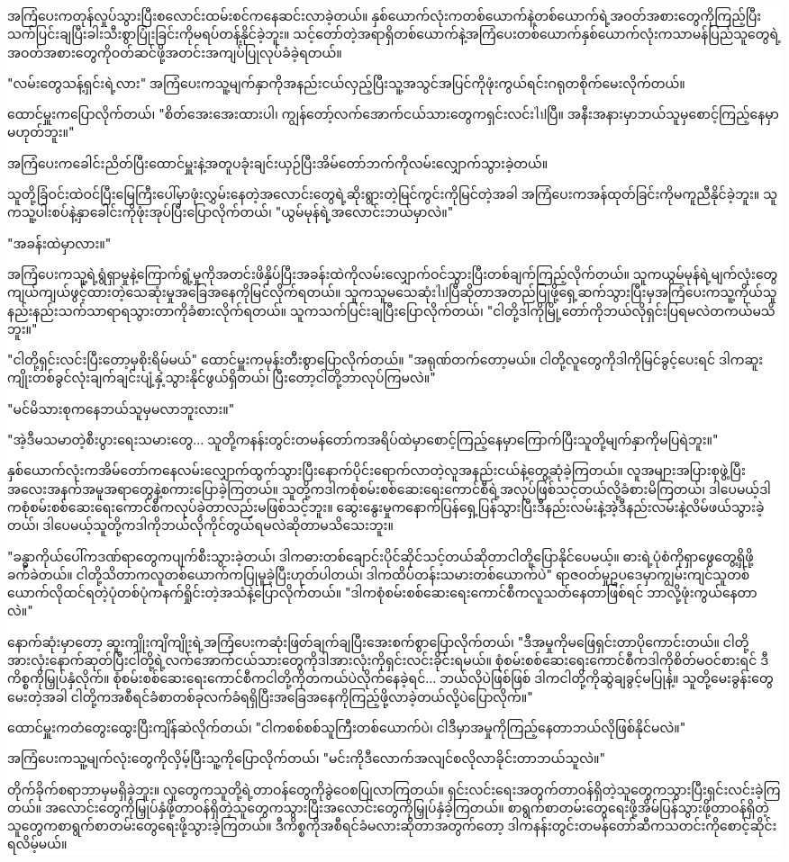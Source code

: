 အကြံပေးကတုန်လှုပ်သွားပြီးစလောင်းထမ်းစင်ကနေဆင်းလာခဲ့တယ်။ နှစ်ယောက်လုံးကတစ်ယောက်နဲ့တစ်ယောက်ရဲ့အဝတ်အစားတွေကိုကြည့်ပြီးသက်ပြင်းချပြီးခါးသီးစွာပြုံးခြင်းကိုမရပ်တန့်နိုင်ခဲ့ဘူး။ သင့်တော်တဲ့အရာရှိတစ်ယောက်နဲ့အကြံပေးတစ်ယောက်နှစ်ယောက်လုံးကသာမန်ပြည်သူတွေရဲ့အဝတ်အစားတွေကိုဝတ်ဆင်ဖို့အတင်းအကျပ်ပြုလုပ်ခံခဲ့ရတယ်။

"လမ်းတွေသန့်ရှင်းရဲ့လား" အကြံပေးကသူ့မျက်နှာကိုအနည်းငယ်လှည့်ပြီးသူ့အသွင်အပြင်ကိုဖုံးကွယ်ရင်းဂရုတစိုက်မေးလိုက်တယ်။

ထောင်မှူးကပြောလိုက်တယ်၊ "စိတ်အေးအေးထားပါ၊ ကျွန်တော့်လက်အောက်ငယ်သားတွေကရှင်းလင်းไปပြီ။ အနီးအနားမှာဘယ်သူမှစောင့်ကြည့်နေမှာမဟုတ်ဘူး။"

အကြံပေးကခေါင်းညိတ်ပြီးထောင်မှူးနဲ့အတူပခုံးချင်းယှဉ်ပြီးအိမ်တော်ဘက်ကိုလမ်းလျှောက်သွားခဲ့တယ်။

သူတို့ခြံဝင်းထဲဝင်ပြီးမြေကြီးပေါ်မှာဖုံးလွှမ်းနေတဲ့အလောင်းတွေရဲ့ဆိုးရွားတဲ့မြင်ကွင်းကိုမြင်တဲ့အခါ အကြံပေးကအန်ထုတ်ခြင်းကိုမကူညီနိုင်ခဲ့ဘူး။ သူကသူ့ပါးစပ်နဲ့နှာခေါင်းကိုဖုံးအုပ်ပြီးပြောလိုက်တယ်၊ "ယွမ်မုန်ရဲ့အလောင်းဘယ်မှာလဲ။"

"အခန်းထဲမှာလား။"

အကြံပေးကသူ့ရဲ့ရွံရှာမှုနဲ့ကြောက်ရွံ့မှုကိုအတင်းဖိနှိပ်ပြီးအခန်းထဲကိုလမ်းလျှောက်ဝင်သွားပြီးတစ်ချက်ကြည့်လိုက်တယ်။ သူကယွမ်မုန်ရဲ့မျက်လုံးတွေကျယ်ကျယ်ဖွင့်ထားတဲ့သေဆုံးမှုအခြေအနေကိုမြင်လိုက်ရတယ်။ သူကသူမသေဆုံးไปပြီဆိုတာအတည်ပြုဖို့ရှေ့ဆက်သွားပြီးမှအကြံပေးကသူ့ကိုယ်သူနည်းနည်းသက်သာရာရသွားတာကိုခံစားလိုက်ရတယ်။ သူကသက်ပြင်းချပြီးပြောလိုက်တယ်၊ "ငါတို့ဒါကိုမြို့တော်ကိုဘယ်လိုရှင်းပြရမလဲတကယ်မသိဘူး။"

"ငါတို့ရှင်းလင်းပြီးတော့မှစိုးရိမ်မယ်" ထောင်မှူးကမုန်းတီးစွာပြောလိုက်တယ်။ "အရုဏ်တက်တော့မယ်။ ငါတို့လူတွေကိုဒါကိုမြင်ခွင့်ပေးရင် ဒါကဆူးကျိုးတစ်ခွင်လုံးချက်ချင်းပျံ့နှံ့သွားနိုင်ဖွယ်ရှိတယ်၊ ပြီးတော့ငါတို့ဘာလုပ်ကြမလဲ။"

"မင်မိသားစုကနေဘယ်သူမှမလာဘူးလား။"

"အဲ့ဒီမသမာတဲ့စီးပွားရေးသမားတွေ... သူတို့ကနန်းတွင်းတမန်တော်ကအရိပ်ထဲမှာစောင့်ကြည့်နေမှာကြောက်ပြီးသူတို့မျက်နှာကိုမပြရဲဘူး။"

နှစ်ယောက်လုံးကအိမ်တော်ကနေလမ်းလျှောက်ထွက်သွားပြီးနောက်ပိုင်းရောက်လာတဲ့လူအနည်းငယ်နဲ့တွေ့ဆုံခဲ့ကြတယ်။ လူအများအပြားစုဖွဲ့ပြီးအလေးအနက်အမူအရာတွေနဲ့စကားပြောခဲ့ကြတယ်။ သူတို့ကဒါကစုံစမ်းစစ်ဆေးရေးကောင်စီရဲ့အလုပ်ဖြစ်သင့်တယ်လို့ခံစားမိကြတယ်၊ ဒါပေမယ့်ဒါကစုံစမ်းစစ်ဆေးရေးကောင်စီကလုပ်ခဲ့တာလည်းမဖြစ်သင့်ဘူး။ ဆွေးနွေးမှုကနောက်ပြန်ရှေ့ပြန်သွားပြီးဒီနည်းလမ်းနဲ့အဲ့ဒီနည်းလမ်းနဲ့လိမ်ဖယ်သွားခဲ့တယ်၊ ဒါပေမယ့်သူတို့ကဒါကိုဘယ်လိုကိုင်တွယ်ရမလဲဆိုတာမသိသေးဘူး။

"ခန္ဓာကိုယ်ပေါ်ကဒဏ်ရာတွေကပျက်စီးသွားခဲ့တယ်၊ ဒါကဓားတစ်ချောင်းပိုင်ဆိုင်သင့်တယ်ဆိုတာငါတို့ပြောနိုင်ပေမယ့်။ ဓားရဲ့ပုံစံကိုရှာဖွေတွေ့ရှိဖို့ခက်ခဲတယ်။ ငါတို့သိတာကလူတစ်ယောက်ကပြုမူခဲ့ပြီးဟုတ်ပါတယ်၊ ဒါကထိပ်တန်းသမားတစ်ယောက်ပဲ" ရာဇဝတ်မှုဥပဒေမှာကျွမ်းကျင်သူတစ်ယောက်လိုထင်ရတဲ့ပုံတစ်ပုံကနက်ရှိုင်းတဲ့အသံနဲ့ပြောလိုက်တယ်။ "ဒါကစုံစမ်းစစ်ဆေးရေးကောင်စီကလူသတ်နေတာဖြစ်ရင် ဘာလို့ဖုံးကွယ်နေတာလဲ။"

နောက်ဆုံးမှာတော့ ဆူးကျိုးကျိကျိုးရဲ့အကြံပေးကဆုံးဖြတ်ချက်ချပြီးအေးစက်စွာပြောလိုက်တယ်၊ "ဒီအမှုကိုမဖြေရှင်းတာပိုကောင်းတယ်။ ငါတို့အားလုံးနောက်ဆုတ်ပြီးငါတို့ရဲ့လက်အောက်ငယ်သားတွေကိုဒါအားလုံးကိုရှင်းလင်းခိုင်းရမယ်။ စုံစမ်းစစ်ဆေးရေးကောင်စီကဒါကိုစိတ်မဝင်စားရင် ဒီကိစ္စကိုမြှုပ်နှံလိုက်။ စုံစမ်းစစ်ဆေးရေးကောင်စီကငါတို့ကိုတကယ်ပဲလိုက်နေခဲ့ရင်... ဘယ်လိုပဲဖြစ်ဖြစ် ဒါကငါတို့ကိုဆွဲချခွင့်မပြုနဲ့။ သူတို့မေးခွန်းတွေမေးတဲ့အခါ ငါတို့ကအစီရင်ခံစာတစ်ခုလက်ခံရရှိပြီးအခြေအနေကိုကြည့်ဖို့လာခဲ့တယ်လို့ပဲပြောလိုက်။"

ထောင်မှူးကတံတွေးထွေးပြီးကျိန်ဆဲလိုက်တယ်၊ "ငါကစစ်စစ်သူကြီးတစ်ယောက်ပဲ၊ ငါဒီမှာအမှုကိုကြည့်နေတာဘယ်လိုဖြစ်နိုင်မလဲ။"

အကြံပေးကသူ့မျက်လုံးတွေကိုလှိမ့်ပြီးသူ့ကိုပြောလိုက်တယ်၊ "မင်းကိုဒီလောက်အလျင်စလိုလာခိုင်းတာဘယ်သူလဲ။"

တိုက်ခိုက်စရာဘာမှမရှိခဲ့ဘူး။ လူတွေကသူတို့ရဲ့တာဝန်တွေကိုခွဲဝေစပြုလာကြတယ်။ ရှင်းလင်းရေးအတွက်တာဝန်ရှိတဲ့သူတွေကသွားပြီးရှင်းလင်းခဲ့ကြတယ်။ အလောင်းတွေကိုမြှုပ်နှံဖို့တာဝန်ရှိတဲ့သူတွေကသွားပြီးအလောင်းတွေကိုမြှုပ်နှံခဲ့ကြတယ်။ စာရွက်စာတမ်းတွေရေးဖို့အိမ်ပြန်သွားဖို့တာဝန်ရှိတဲ့သူတွေကစာရွက်စာတမ်းတွေရေးဖို့သွားခဲ့ကြတယ်။ ဒီကိစ္စကိုအစီရင်ခံမလားဆိုတာအတွက်တော့ ဒါကနန်းတွင်းတမန်တော်ဆီကသတင်းကိုစောင့်ဆိုင်းရလိမ့်မယ်။
